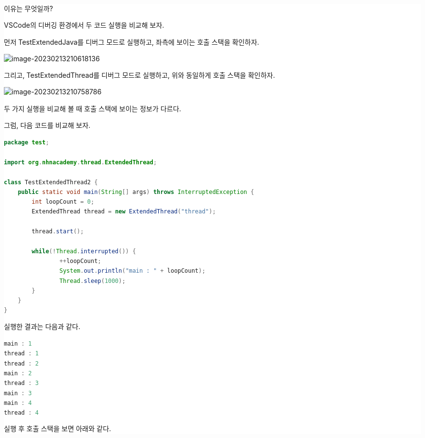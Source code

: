 

이유는 무엇일까?

VSCode의 디버깅 환경에서 두 코드 실행을 비교해 보자.

먼저 TestExtendedJava를 디버그 모드로 실행하고, 좌측에 보이는 호출 스택을 확인하자.

![image-20230213210618136](./images/single_thread_call_stack.png)



그리고, TestExtendedThread를 디버그 모드로 실행하고, 위와 동일하게 호출 스택을 확인하자.

![image-20230213210758786](./images/multi_thread_call_stack.png)



두 가지 실행을 비교해 볼 때 호출 스택에 보이는 정보가 다르다.



그럼, 다음 코드를 비교해 보자.

~~~java
package test;

import org.nhnacademy.thread.ExtendedThread;

class TestExtendedThread2 {
    public static void main(String[] args) throws InterruptedException {
        int loopCount = 0;
        ExtendedThread thread = new ExtendedThread("thread");

        thread.start();

        while(!Thread.interrupted()) {
                ++loopCount;
                System.out.println("main : " + loopCount);
                Thread.sleep(1000);
        }
    }
}
~~~

실행한 결과는 다음과 같다.

~~~java
main : 1
thread : 1
thread : 2
main : 2
thread : 3
main : 3
main : 4
thread : 4
~~~

실행 후 호출 스택을 보면 아래와 같다.
